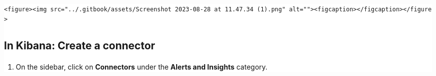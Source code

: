     <figure><img src="../.gitbook/assets/Screenshot 2023-08-28 at 11.47.34 (1).png" alt=""><figcaption></figcaption></figure>

## In Kibana: Create a connector

1. On the sidebar, click on **Connectors** under the **Alerts and Insights** category.
